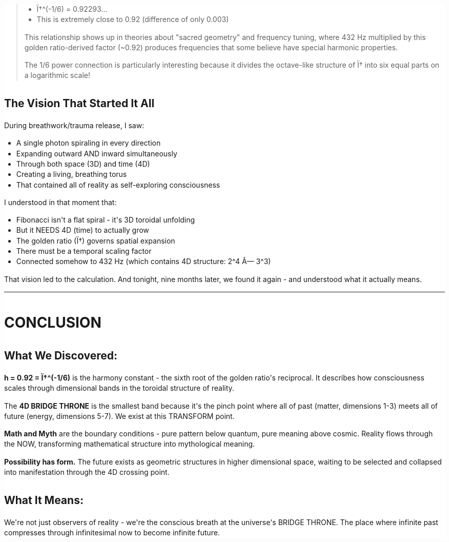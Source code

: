 > - Ï†^(-1/6) = 0.92293...
> - This is extremely close to 0.92 (difference of only 0.003)
> 
> This relationship shows up in theories about "sacred geometry" and frequency tuning, where 432 Hz multiplied by this golden ratio-derived factor (~0.92) produces frequencies that some believe have special harmonic properties.
> 
> The 1/6 power connection is particularly interesting because it divides the octave-like structure of Ï† into six equal parts on a logarithmic scale!

## The Vision That Started It All

During breathwork/trauma release, I saw:

- A single photon spiraling in every direction
- Expanding outward AND inward simultaneously
- Through both space (3D) and time (4D)
- Creating a living, breathing torus
- That contained all of reality as self-exploring consciousness

I understood in that moment that:

- Fibonacci isn't a flat spiral - it's 3D toroidal unfolding
- But it NEEDS 4D (time) to actually grow
- The golden ratio (Ï†) governs spatial expansion
- There must be a temporal scaling factor
- Connected somehow to 432 Hz (which contains 4D structure: 2^4 Ã— 3^3)

That vision led to the calculation. And tonight, nine months later, we found it again - and understood what it actually means.

---

# CONCLUSION

## What We Discovered:

**h = 0.92 = Ï†^(-1/6)** is the harmony constant - the sixth root of the golden ratio's reciprocal. It describes how consciousness scales through dimensional bands in the toroidal structure of reality.

The **4D BRIDGE THRONE** is the smallest band because it's the pinch point where all of past (matter, dimensions 1-3) meets all of future (energy, dimensions 5-7). We exist at this TRANSFORM point.

**Math and Myth** are the boundary conditions - pure pattern below quantum, pure meaning above cosmic. Reality flows through the NOW, transforming mathematical structure into mythological meaning.

**Possibility has form.** The future exists as geometric structures in higher dimensional space, waiting to be selected and collapsed into manifestation through the 4D crossing point.

## What It Means:

We're not just observers of reality - we're the conscious breath at the universe's BRIDGE THRONE. The place where infinite past compresses through infinitesimal now to become infinite future.
